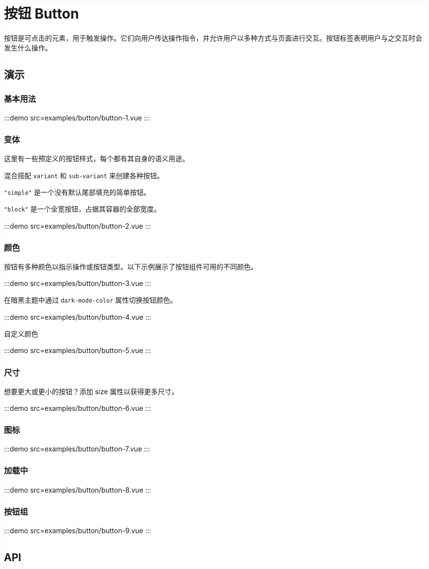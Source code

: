 # 按钮 Button

按钮是可点击的元素，用于触发操作。它们向用户传达操作指令，并允许用户以多种方式与页面进行交互。按钮标签表明用户与之交互时会发生什么操作。

## 演示

### 基本用法

:::demo src=examples/button/button-1.vue :::

### 变体

这里有一些预定义的按钮样式，每个都有其自身的语义用途。

混合搭配 `variant` 和 `sub-variant` 来创建各种按钮。

`"simple"` 是一个没有默认尾部填充的简单按钮。

`"block"` 是一个全宽按钮，占据其容器的全部宽度。

:::demo src=examples/button/button-2.vue :::

### 颜色

按钮有多种颜色以指示操作或按钮类型。以下示例展示了按钮组件可用的不同颜色。

:::demo src=examples/button/button-3.vue :::

在暗黑主题中通过 `dark-mode-color` 属性切换按钮颜色。

:::demo src=examples/button/button-4.vue :::

自定义颜色

:::demo src=examples/button/button-5.vue :::

### 尺寸

想要更大或更小的按钮？添加 size 属性以获得更多尺寸。

:::demo src=examples/button/button-6.vue :::

### 图标

:::demo src=examples/button/button-7.vue :::

### 加载中

:::demo src=examples/button/button-8.vue :::

### 按钮组

:::demo src=examples/button/button-9.vue :::

## API
